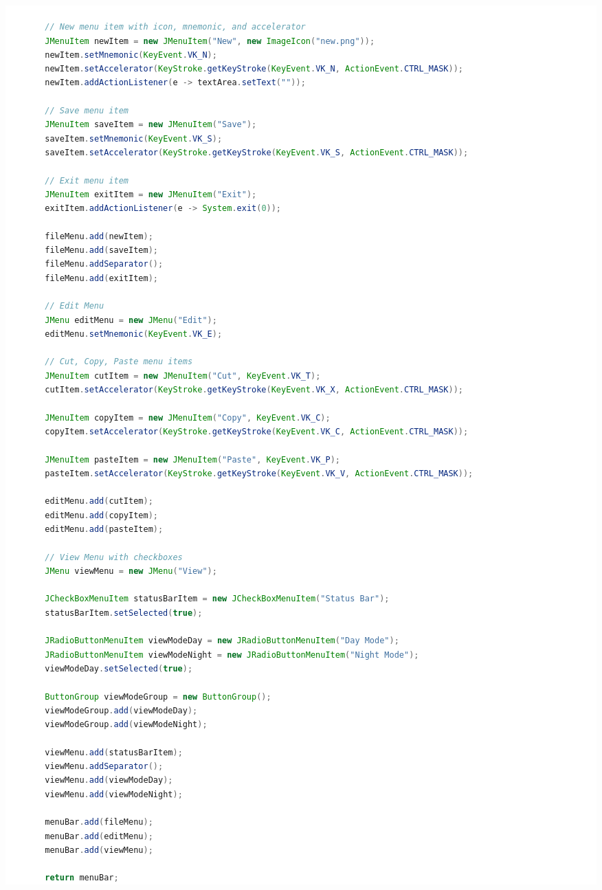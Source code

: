 ```java
        
        // New menu item with icon, mnemonic, and accelerator
        JMenuItem newItem = new JMenuItem("New", new ImageIcon("new.png"));
        newItem.setMnemonic(KeyEvent.VK_N);
        newItem.setAccelerator(KeyStroke.getKeyStroke(KeyEvent.VK_N, ActionEvent.CTRL_MASK));
        newItem.addActionListener(e -> textArea.setText(""));
        
        // Save menu item
        JMenuItem saveItem = new JMenuItem("Save");
        saveItem.setMnemonic(KeyEvent.VK_S);
        saveItem.setAccelerator(KeyStroke.getKeyStroke(KeyEvent.VK_S, ActionEvent.CTRL_MASK));
        
        // Exit menu item
        JMenuItem exitItem = new JMenuItem("Exit");
        exitItem.addActionListener(e -> System.exit(0));
        
        fileMenu.add(newItem);
        fileMenu.add(saveItem);
        fileMenu.addSeparator();
        fileMenu.add(exitItem);
        
        // Edit Menu
        JMenu editMenu = new JMenu("Edit");
        editMenu.setMnemonic(KeyEvent.VK_E);
        
        // Cut, Copy, Paste menu items
        JMenuItem cutItem = new JMenuItem("Cut", KeyEvent.VK_T);
        cutItem.setAccelerator(KeyStroke.getKeyStroke(KeyEvent.VK_X, ActionEvent.CTRL_MASK));
        
        JMenuItem copyItem = new JMenuItem("Copy", KeyEvent.VK_C);
        copyItem.setAccelerator(KeyStroke.getKeyStroke(KeyEvent.VK_C, ActionEvent.CTRL_MASK));
        
        JMenuItem pasteItem = new JMenuItem("Paste", KeyEvent.VK_P);
        pasteItem.setAccelerator(KeyStroke.getKeyStroke(KeyEvent.VK_V, ActionEvent.CTRL_MASK));
        
        editMenu.add(cutItem);
        editMenu.add(copyItem);
        editMenu.add(pasteItem);
        
        // View Menu with checkboxes
        JMenu viewMenu = new JMenu("View");
        
        JCheckBoxMenuItem statusBarItem = new JCheckBoxMenuItem("Status Bar");
        statusBarItem.setSelected(true);
        
        JRadioButtonMenuItem viewModeDay = new JRadioButtonMenuItem("Day Mode");
        JRadioButtonMenuItem viewModeNight = new JRadioButtonMenuItem("Night Mode");
        viewModeDay.setSelected(true);
        
        ButtonGroup viewModeGroup = new ButtonGroup();
        viewModeGroup.add(viewModeDay);
        viewModeGroup.add(viewModeNight);
        
        viewMenu.add(statusBarItem);
        viewMenu.addSeparator();
        viewMenu.add(viewModeDay);
        viewMenu.add(viewModeNight);
        
        menuBar.add(fileMenu);
        menuBar.add(editMenu);
        menuBar.add(viewMenu);
        
        return menuBar;
```